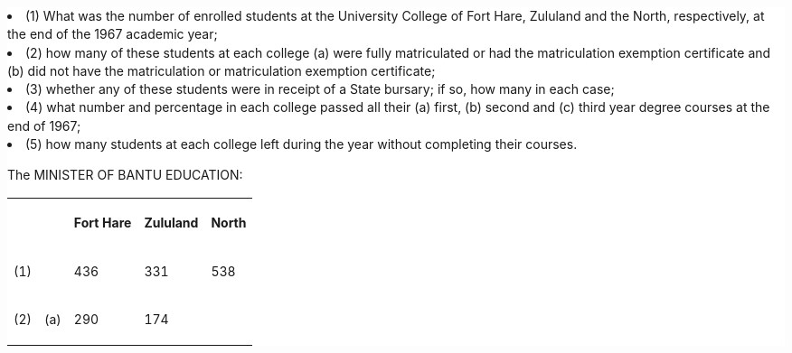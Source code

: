 <li>(1) What was the number of enrolled students at the University College of Fort Hare, Zululand and the North, respectively, at the end of the 1967 academic year;</li>

<li>(2) how many of these students at each college (a) were fully matriculated or had the matriculation exemption certificate and (b) did not have the matriculation or matriculation exemption certificate;</li>

<li>(3) whether any of these students were in receipt of a State bursary; if so, how many in each case;</li>

<li>(4) what number and percentage in each college passed all their (a) first, (b) second and (c) third year degree courses at the end of 1967;</li>

<li>(5) how many students at each college left during the year without completing their courses.</li>

</ol>

</question>

<answer by="#minister_of_bantu_education" to="#moore">

<from>The MINISTER OF BANTU EDUCATION:</from>

<table>

<tr>

<th><p></p></th>

<th><p></p></th>

<th><p>Fort Hare</p></th>

<th><p>Zululand</p></th>

<th><p>North</p></th>

</tr>

<tr>

<td><p>(1)</p></td>

<td><p></p></td>

<td><p>436</p></td>

<td><p>331</p></td>

<td><p>538</p></td>

</tr>

<tr>

<td><p>(2)</p></td>

<td><p>(a)</p></td>

<td><p>290</p></td>

<td><p>174</p></td>
